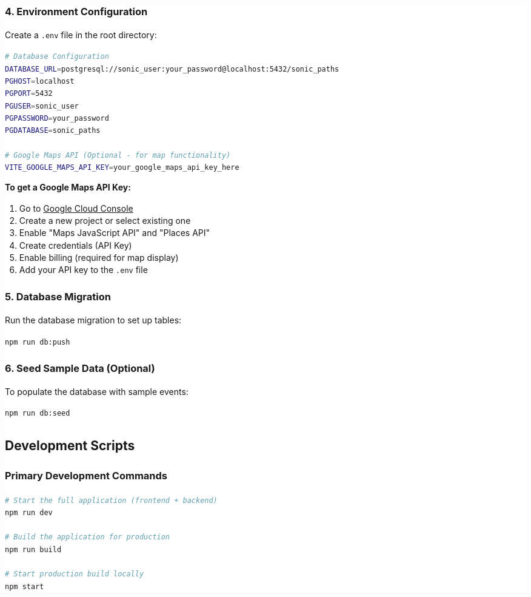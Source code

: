 ### 4. Environment Configuration

Create a `.env` file in the root directory:

```bash
# Database Configuration
DATABASE_URL=postgresql://sonic_user:your_password@localhost:5432/sonic_paths
PGHOST=localhost
PGPORT=5432
PGUSER=sonic_user
PGPASSWORD=your_password
PGDATABASE=sonic_paths

# Google Maps API (Optional - for map functionality)
VITE_GOOGLE_MAPS_API_KEY=your_google_maps_api_key_here
```

**To get a Google Maps API Key:**
1. Go to [Google Cloud Console](https://console.cloud.google.com/)
2. Create a new project or select existing one
3. Enable "Maps JavaScript API" and "Places API"
4. Create credentials (API Key)
5. Enable billing (required for map display)
6. Add your API key to the `.env` file

### 5. Database Migration

Run the database migration to set up tables:

```bash
npm run db:push
```

### 6. Seed Sample Data (Optional)

To populate the database with sample events:

```bash
npm run db:seed
```

## Development Scripts

### Primary Development Commands

```bash
# Start the full application (frontend + backend)
npm run dev

# Build the application for production
npm run build

# Start production build locally
npm start
```
